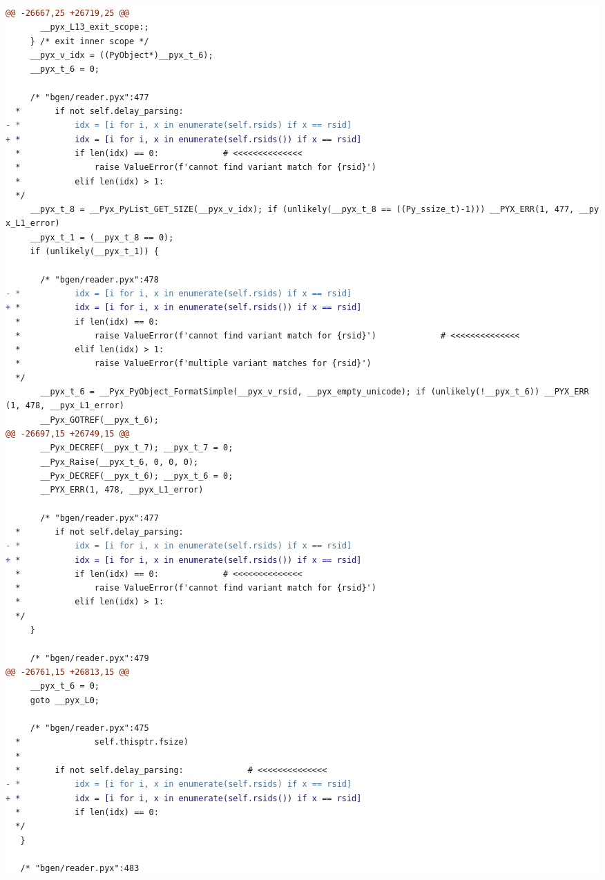 ```diff
@@ -26667,25 +26719,25 @@
       __pyx_L13_exit_scope:;
     } /* exit inner scope */
     __pyx_v_idx = ((PyObject*)__pyx_t_6);
     __pyx_t_6 = 0;
 
     /* "bgen/reader.pyx":477
  *       if not self.delay_parsing:
- *           idx = [i for i, x in enumerate(self.rsids) if x == rsid]
+ *           idx = [i for i, x in enumerate(self.rsids()) if x == rsid]
  *           if len(idx) == 0:             # <<<<<<<<<<<<<<
  *               raise ValueError(f'cannot find variant match for {rsid}')
  *           elif len(idx) > 1:
  */
     __pyx_t_8 = __Pyx_PyList_GET_SIZE(__pyx_v_idx); if (unlikely(__pyx_t_8 == ((Py_ssize_t)-1))) __PYX_ERR(1, 477, __pyx_L1_error)
     __pyx_t_1 = (__pyx_t_8 == 0);
     if (unlikely(__pyx_t_1)) {
 
       /* "bgen/reader.pyx":478
- *           idx = [i for i, x in enumerate(self.rsids) if x == rsid]
+ *           idx = [i for i, x in enumerate(self.rsids()) if x == rsid]
  *           if len(idx) == 0:
  *               raise ValueError(f'cannot find variant match for {rsid}')             # <<<<<<<<<<<<<<
  *           elif len(idx) > 1:
  *               raise ValueError(f'multiple variant matches for {rsid}')
  */
       __pyx_t_6 = __Pyx_PyObject_FormatSimple(__pyx_v_rsid, __pyx_empty_unicode); if (unlikely(!__pyx_t_6)) __PYX_ERR(1, 478, __pyx_L1_error)
       __Pyx_GOTREF(__pyx_t_6);
@@ -26697,15 +26749,15 @@
       __Pyx_DECREF(__pyx_t_7); __pyx_t_7 = 0;
       __Pyx_Raise(__pyx_t_6, 0, 0, 0);
       __Pyx_DECREF(__pyx_t_6); __pyx_t_6 = 0;
       __PYX_ERR(1, 478, __pyx_L1_error)
 
       /* "bgen/reader.pyx":477
  *       if not self.delay_parsing:
- *           idx = [i for i, x in enumerate(self.rsids) if x == rsid]
+ *           idx = [i for i, x in enumerate(self.rsids()) if x == rsid]
  *           if len(idx) == 0:             # <<<<<<<<<<<<<<
  *               raise ValueError(f'cannot find variant match for {rsid}')
  *           elif len(idx) > 1:
  */
     }
 
     /* "bgen/reader.pyx":479
@@ -26761,15 +26813,15 @@
     __pyx_t_6 = 0;
     goto __pyx_L0;
 
     /* "bgen/reader.pyx":475
  *               self.thisptr.fsize)
  * 
  *       if not self.delay_parsing:             # <<<<<<<<<<<<<<
- *           idx = [i for i, x in enumerate(self.rsids) if x == rsid]
+ *           idx = [i for i, x in enumerate(self.rsids()) if x == rsid]
  *           if len(idx) == 0:
  */
   }
 
   /* "bgen/reader.pyx":483
```